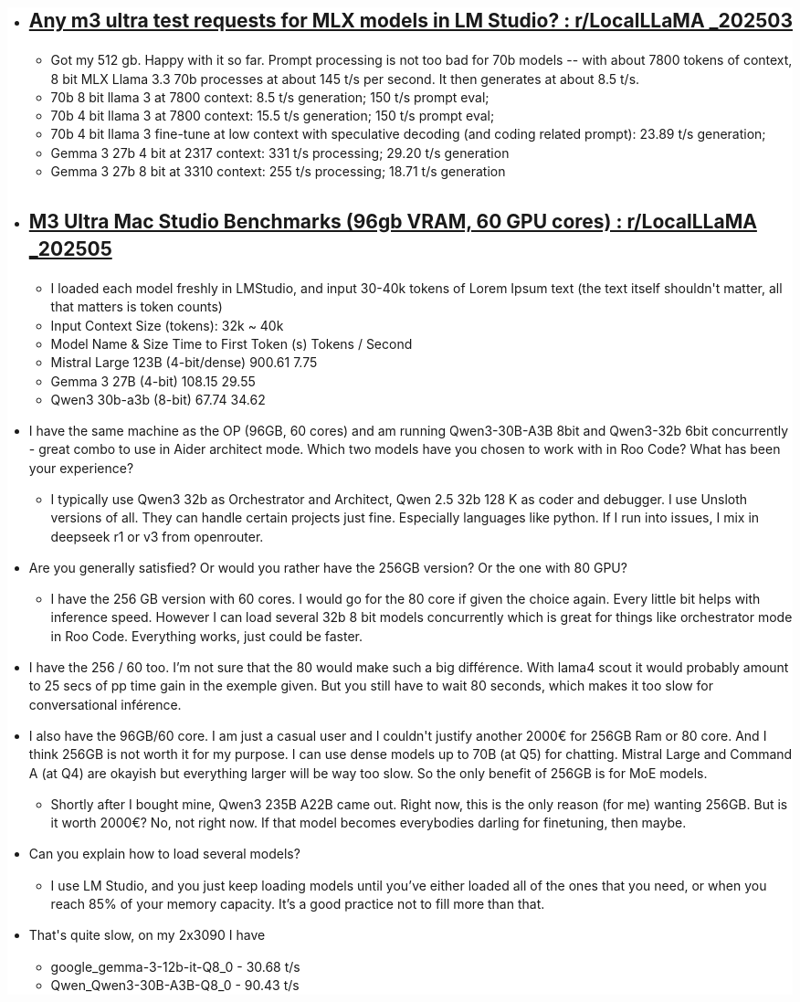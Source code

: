 - ## [Any m3 ultra test requests for MLX models in LM Studio? : r/LocalLLaMA _202503](https://www.reddit.com/r/LocalLLaMA/comments/1jdvk7c/any_m3_ultra_test_requests_for_mlx_models_in_lm/)
  - Got my 512 gb. Happy with it so far. Prompt processing is not too bad for 70b models -- with about 7800 tokens of context, 8 bit MLX Llama 3.3 70b processes at about 145 t/s per second. It then generates at about 8.5 t/s.
  - 70b 8 bit llama 3 at 7800 context: 8.5 t/s generation; 150 t/s prompt eval; 
  - 70b 4 bit llama 3 at 7800 context: 15.5 t/s generation; 150 t/s prompt eval; 
  - 70b 4 bit llama 3 fine-tune at low context with speculative decoding (and coding related prompt): 23.89 t/s generation; 
  - Gemma 3 27b 4 bit at 2317 context: 331 t/s processing; 29.20 t/s generation
  - Gemma 3 27b 8 bit at 3310 context: 255 t/s processing; 18.71 t/s generation 

- ## [M3 Ultra Mac Studio Benchmarks (96gb VRAM, 60 GPU cores) : r/LocalLLaMA _202505](https://www.reddit.com/r/LocalLLaMA/comments/1kvd0jr/m3_ultra_mac_studio_benchmarks_96gb_vram_60_gpu/)
  - I loaded each model freshly in LMStudio, and input 30-40k tokens of Lorem Ipsum text (the text itself shouldn't matter, all that matters is token counts)
  - Input Context Size (tokens): 32k ~ 40k
  - Model Name & Size	Time to First Token (s)	Tokens / Second
  - Mistral Large 123B (4-bit/dense)	900.61	7.75
  - Gemma 3 27B (4-bit)	108.15	29.55
  - Qwen3 30b-a3b (8-bit)	67.74	34.62

- I have the same machine as the OP (96GB, 60 cores) and am running Qwen3-30B-A3B 8bit and Qwen3-32b 6bit concurrently - great combo to use in Aider architect mode. Which two models have you chosen to work with in Roo Code? What has been your experience?
  - I typically use Qwen3 32b as Orchestrator and Architect, Qwen 2.5 32b 128 K as coder and debugger. I use Unsloth versions of all. They can handle certain projects just fine. Especially languages like python. If I run into issues, I mix in deepseek r1 or v3 from openrouter.

- Are you generally satisfied? Or would you rather have the 256GB version? Or the one with 80 GPU?
  - I have the 256 GB version with 60 cores. I would go for the 80 core if given the choice again. Every little bit helps with inference speed. However I can load several 32b 8 bit models concurrently which is great for things like orchestrator mode in Roo Code. Everything works, just could be faster.
- I have the 256 / 60 too. I’m not sure that the 80 would make such a big différence. With lama4 scout it would probably amount to 25 secs of pp time gain in the exemple given. But you still have to wait 80 seconds, which makes it too slow for conversational inférence.

- I also have the 96GB/60 core. I am just a casual user and I couldn't justify another 2000€ for 256GB Ram or 80 core. And I think 256GB is not worth it for my purpose. I can use dense models up to 70B (at Q5) for chatting. Mistral Large and Command A (at Q4) are okayish but everything larger will be way too slow. So the only benefit of 256GB is for MoE models.
  - Shortly after I bought mine, Qwen3 235B A22B came out. Right now, this is the only reason (for me) wanting 256GB. But is it worth 2000€? No, not right now. If that model becomes everybodies darling for finetuning, then maybe.

- Can you explain how to load several models?
  - I use LM Studio, and you just keep loading models until you’ve either loaded all of the ones that you need, or when you reach 85% of your memory capacity. It’s a good practice not to fill more than that.

- That's quite slow, on my 2x3090 I have
  - google_gemma-3-12b-it-Q8_0 - 30.68 t/s
  - Qwen_Qwen3-30B-A3B-Q8_0 - 90.43 t/s
